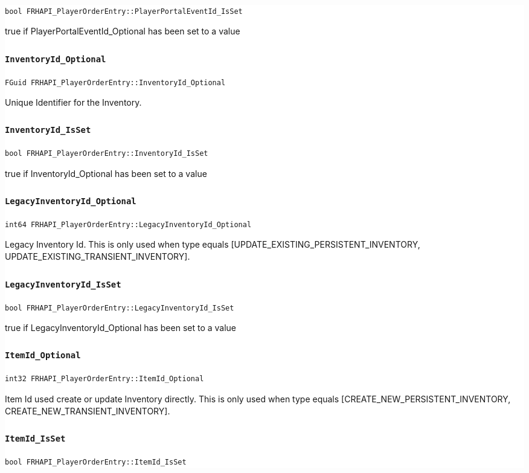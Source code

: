 `bool FRHAPI_PlayerOrderEntry::PlayerPortalEventId_IsSet`

true if PlayerPortalEventId_Optional has been set to a value




### `InventoryId_Optional` <a id="structFRHAPI__PlayerOrderEntry_1a52a01e1684a9c541cb83610703f2f766"></a>

`FGuid FRHAPI_PlayerOrderEntry::InventoryId_Optional`

Unique Identifier for the Inventory.




### `InventoryId_IsSet` <a id="structFRHAPI__PlayerOrderEntry_1a4344068a1931c9fd603a3004bb4f9937"></a>

`bool FRHAPI_PlayerOrderEntry::InventoryId_IsSet`

true if InventoryId_Optional has been set to a value




### `LegacyInventoryId_Optional` <a id="structFRHAPI__PlayerOrderEntry_1afff1c2f4055aa355da450cf3460d32b0"></a>

`int64 FRHAPI_PlayerOrderEntry::LegacyInventoryId_Optional`

Legacy Inventory Id. This is only used when type equals [UPDATE_EXISTING_PERSISTENT_INVENTORY, UPDATE_EXISTING_TRANSIENT_INVENTORY].




### `LegacyInventoryId_IsSet` <a id="structFRHAPI__PlayerOrderEntry_1a6456d273ba8846113370ede135cd2331"></a>

`bool FRHAPI_PlayerOrderEntry::LegacyInventoryId_IsSet`

true if LegacyInventoryId_Optional has been set to a value




### `ItemId_Optional` <a id="structFRHAPI__PlayerOrderEntry_1a52e414fe5e1451921ef42719a44d187a"></a>

`int32 FRHAPI_PlayerOrderEntry::ItemId_Optional`

Item Id used create or update Inventory directly. This is only used when type equals [CREATE_NEW_PERSISTENT_INVENTORY, CREATE_NEW_TRANSIENT_INVENTORY].




### `ItemId_IsSet` <a id="structFRHAPI__PlayerOrderEntry_1a0a02f71e6df85cdabb41b27c0eb485a7"></a>

`bool FRHAPI_PlayerOrderEntry::ItemId_IsSet`
